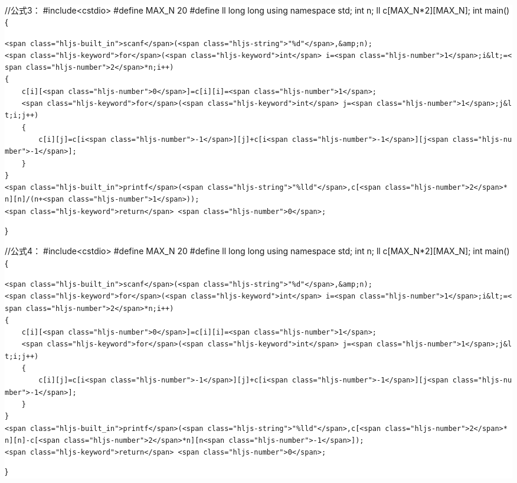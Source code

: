 <span class="hljs-comment">//公式3：</span>
<span class="hljs-meta">#<span class="hljs-meta-keyword">include</span><span class="hljs-meta-string">&lt;cstdio&gt;</span></span>
<span class="hljs-meta">#<span class="hljs-meta-keyword">define</span> MAX_N 20</span>
<span class="hljs-meta">#<span class="hljs-meta-keyword">define</span> ll long long</span>
<span class="hljs-keyword">using</span> <span class="hljs-keyword">namespace</span> <span class="hljs-built_in">std</span>;
<span class="hljs-keyword">int</span> n;
ll c[MAX_N*<span class="hljs-number">2</span>][MAX_N];
<span class="hljs-function"><span class="hljs-keyword">int</span> <span class="hljs-title">main</span><span class="hljs-params">()</span></span>{

    <span class="hljs-built_in">scanf</span>(<span class="hljs-string">"%d"</span>,&amp;n);
    <span class="hljs-keyword">for</span>(<span class="hljs-keyword">int</span> i=<span class="hljs-number">1</span>;i&lt;=<span class="hljs-number">2</span>*n;i++)
    {
    	c[i][<span class="hljs-number">0</span>]=c[i][i]=<span class="hljs-number">1</span>;
    	<span class="hljs-keyword">for</span>(<span class="hljs-keyword">int</span> j=<span class="hljs-number">1</span>;j&lt;i;j++)
    	{
    		c[i][j]=c[i<span class="hljs-number">-1</span>][j]+c[i<span class="hljs-number">-1</span>][j<span class="hljs-number">-1</span>];
		}
	}
    <span class="hljs-built_in">printf</span>(<span class="hljs-string">"%lld"</span>,c[<span class="hljs-number">2</span>*n][n]/(n+<span class="hljs-number">1</span>));
    <span class="hljs-keyword">return</span> <span class="hljs-number">0</span>;
}

<span class="hljs-comment">//公式4： </span>
<span class="hljs-meta">#<span class="hljs-meta-keyword">include</span><span class="hljs-meta-string">&lt;cstdio&gt;</span></span>
<span class="hljs-meta">#<span class="hljs-meta-keyword">define</span> MAX_N 20</span>
<span class="hljs-meta">#<span class="hljs-meta-keyword">define</span> ll long long</span>
<span class="hljs-keyword">using</span> <span class="hljs-keyword">namespace</span> <span class="hljs-built_in">std</span>;
<span class="hljs-keyword">int</span> n;
ll c[MAX_N*<span class="hljs-number">2</span>][MAX_N];
<span class="hljs-function"><span class="hljs-keyword">int</span> <span class="hljs-title">main</span><span class="hljs-params">()</span></span>{

    <span class="hljs-built_in">scanf</span>(<span class="hljs-string">"%d"</span>,&amp;n);
    <span class="hljs-keyword">for</span>(<span class="hljs-keyword">int</span> i=<span class="hljs-number">1</span>;i&lt;=<span class="hljs-number">2</span>*n;i++)
    {
    	c[i][<span class="hljs-number">0</span>]=c[i][i]=<span class="hljs-number">1</span>;
    	<span class="hljs-keyword">for</span>(<span class="hljs-keyword">int</span> j=<span class="hljs-number">1</span>;j&lt;i;j++)
    	{
    		c[i][j]=c[i<span class="hljs-number">-1</span>][j]+c[i<span class="hljs-number">-1</span>][j<span class="hljs-number">-1</span>];
		}
	}
    <span class="hljs-built_in">printf</span>(<span class="hljs-string">"%lld"</span>,c[<span class="hljs-number">2</span>*n][n]-c[<span class="hljs-number">2</span>*n][n<span class="hljs-number">-1</span>]);
    <span class="hljs-keyword">return</span> <span class="hljs-number">0</span>;
}
